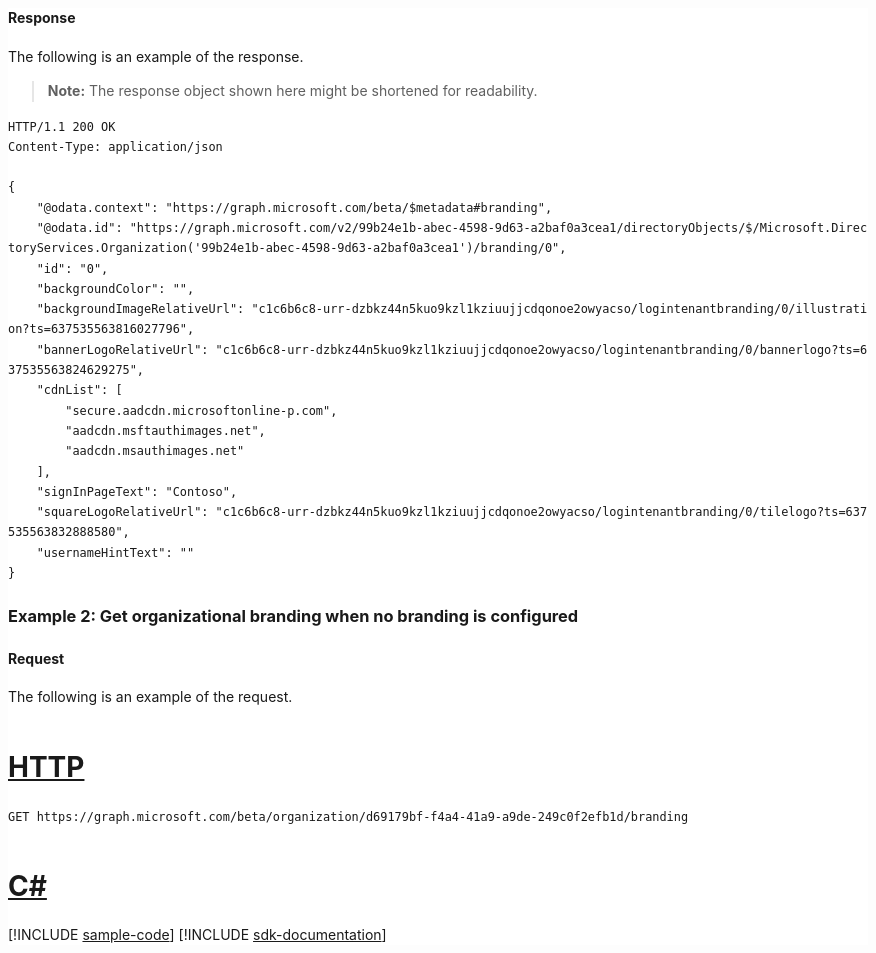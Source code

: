

#### Response

The following is an example of the response.

> **Note:** The response object shown here might be shortened for readability.



```http
HTTP/1.1 200 OK
Content-Type: application/json

{
    "@odata.context": "https://graph.microsoft.com/beta/$metadata#branding",
    "@odata.id": "https://graph.microsoft.com/v2/99b24e1b-abec-4598-9d63-a2baf0a3cea1/directoryObjects/$/Microsoft.DirectoryServices.Organization('99b24e1b-abec-4598-9d63-a2baf0a3cea1')/branding/0",
    "id": "0",
    "backgroundColor": "",
    "backgroundImageRelativeUrl": "c1c6b6c8-urr-dzbkz44n5kuo9kzl1kziuujjcdqonoe2owyacso/logintenantbranding/0/illustration?ts=637535563816027796",
    "bannerLogoRelativeUrl": "c1c6b6c8-urr-dzbkz44n5kuo9kzl1kziuujjcdqonoe2owyacso/logintenantbranding/0/bannerlogo?ts=637535563824629275",
    "cdnList": [
        "secure.aadcdn.microsoftonline-p.com",
        "aadcdn.msftauthimages.net",
        "aadcdn.msauthimages.net"
    ],
    "signInPageText": "Contoso",
    "squareLogoRelativeUrl": "c1c6b6c8-urr-dzbkz44n5kuo9kzl1kziuujjcdqonoe2owyacso/logintenantbranding/0/tilelogo?ts=637535563832888580",
    "usernameHintText": ""
}
```


### Example 2: Get organizational branding when no branding is configured

#### Request

The following is an example of the request.

# [HTTP](#tab/http)


```msgraph-interactive
GET https://graph.microsoft.com/beta/organization/d69179bf-f4a4-41a9-a9de-249c0f2efb1d/branding
```
# [C#](#tab/csharp)
[!INCLUDE [sample-code](../includes/snippets/csharp/get-organizationalbranding-error-csharp-snippets.md)]
[!INCLUDE [sdk-documentation](../includes/snippets/snippets-sdk-documentation-link.md)]
